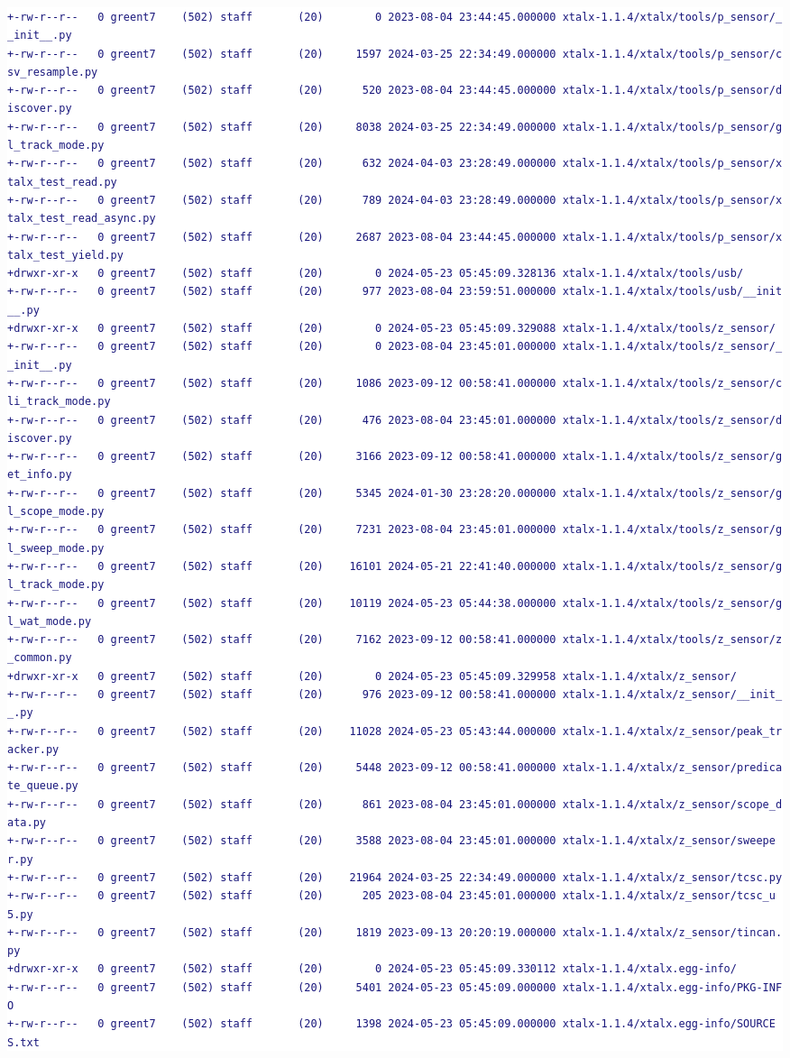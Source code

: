 ```diff
+-rw-r--r--   0 greent7    (502) staff       (20)        0 2023-08-04 23:44:45.000000 xtalx-1.1.4/xtalx/tools/p_sensor/__init__.py
+-rw-r--r--   0 greent7    (502) staff       (20)     1597 2024-03-25 22:34:49.000000 xtalx-1.1.4/xtalx/tools/p_sensor/csv_resample.py
+-rw-r--r--   0 greent7    (502) staff       (20)      520 2023-08-04 23:44:45.000000 xtalx-1.1.4/xtalx/tools/p_sensor/discover.py
+-rw-r--r--   0 greent7    (502) staff       (20)     8038 2024-03-25 22:34:49.000000 xtalx-1.1.4/xtalx/tools/p_sensor/gl_track_mode.py
+-rw-r--r--   0 greent7    (502) staff       (20)      632 2024-04-03 23:28:49.000000 xtalx-1.1.4/xtalx/tools/p_sensor/xtalx_test_read.py
+-rw-r--r--   0 greent7    (502) staff       (20)      789 2024-04-03 23:28:49.000000 xtalx-1.1.4/xtalx/tools/p_sensor/xtalx_test_read_async.py
+-rw-r--r--   0 greent7    (502) staff       (20)     2687 2023-08-04 23:44:45.000000 xtalx-1.1.4/xtalx/tools/p_sensor/xtalx_test_yield.py
+drwxr-xr-x   0 greent7    (502) staff       (20)        0 2024-05-23 05:45:09.328136 xtalx-1.1.4/xtalx/tools/usb/
+-rw-r--r--   0 greent7    (502) staff       (20)      977 2023-08-04 23:59:51.000000 xtalx-1.1.4/xtalx/tools/usb/__init__.py
+drwxr-xr-x   0 greent7    (502) staff       (20)        0 2024-05-23 05:45:09.329088 xtalx-1.1.4/xtalx/tools/z_sensor/
+-rw-r--r--   0 greent7    (502) staff       (20)        0 2023-08-04 23:45:01.000000 xtalx-1.1.4/xtalx/tools/z_sensor/__init__.py
+-rw-r--r--   0 greent7    (502) staff       (20)     1086 2023-09-12 00:58:41.000000 xtalx-1.1.4/xtalx/tools/z_sensor/cli_track_mode.py
+-rw-r--r--   0 greent7    (502) staff       (20)      476 2023-08-04 23:45:01.000000 xtalx-1.1.4/xtalx/tools/z_sensor/discover.py
+-rw-r--r--   0 greent7    (502) staff       (20)     3166 2023-09-12 00:58:41.000000 xtalx-1.1.4/xtalx/tools/z_sensor/get_info.py
+-rw-r--r--   0 greent7    (502) staff       (20)     5345 2024-01-30 23:28:20.000000 xtalx-1.1.4/xtalx/tools/z_sensor/gl_scope_mode.py
+-rw-r--r--   0 greent7    (502) staff       (20)     7231 2023-08-04 23:45:01.000000 xtalx-1.1.4/xtalx/tools/z_sensor/gl_sweep_mode.py
+-rw-r--r--   0 greent7    (502) staff       (20)    16101 2024-05-21 22:41:40.000000 xtalx-1.1.4/xtalx/tools/z_sensor/gl_track_mode.py
+-rw-r--r--   0 greent7    (502) staff       (20)    10119 2024-05-23 05:44:38.000000 xtalx-1.1.4/xtalx/tools/z_sensor/gl_wat_mode.py
+-rw-r--r--   0 greent7    (502) staff       (20)     7162 2023-09-12 00:58:41.000000 xtalx-1.1.4/xtalx/tools/z_sensor/z_common.py
+drwxr-xr-x   0 greent7    (502) staff       (20)        0 2024-05-23 05:45:09.329958 xtalx-1.1.4/xtalx/z_sensor/
+-rw-r--r--   0 greent7    (502) staff       (20)      976 2023-09-12 00:58:41.000000 xtalx-1.1.4/xtalx/z_sensor/__init__.py
+-rw-r--r--   0 greent7    (502) staff       (20)    11028 2024-05-23 05:43:44.000000 xtalx-1.1.4/xtalx/z_sensor/peak_tracker.py
+-rw-r--r--   0 greent7    (502) staff       (20)     5448 2023-09-12 00:58:41.000000 xtalx-1.1.4/xtalx/z_sensor/predicate_queue.py
+-rw-r--r--   0 greent7    (502) staff       (20)      861 2023-08-04 23:45:01.000000 xtalx-1.1.4/xtalx/z_sensor/scope_data.py
+-rw-r--r--   0 greent7    (502) staff       (20)     3588 2023-08-04 23:45:01.000000 xtalx-1.1.4/xtalx/z_sensor/sweeper.py
+-rw-r--r--   0 greent7    (502) staff       (20)    21964 2024-03-25 22:34:49.000000 xtalx-1.1.4/xtalx/z_sensor/tcsc.py
+-rw-r--r--   0 greent7    (502) staff       (20)      205 2023-08-04 23:45:01.000000 xtalx-1.1.4/xtalx/z_sensor/tcsc_u5.py
+-rw-r--r--   0 greent7    (502) staff       (20)     1819 2023-09-13 20:20:19.000000 xtalx-1.1.4/xtalx/z_sensor/tincan.py
+drwxr-xr-x   0 greent7    (502) staff       (20)        0 2024-05-23 05:45:09.330112 xtalx-1.1.4/xtalx.egg-info/
+-rw-r--r--   0 greent7    (502) staff       (20)     5401 2024-05-23 05:45:09.000000 xtalx-1.1.4/xtalx.egg-info/PKG-INFO
+-rw-r--r--   0 greent7    (502) staff       (20)     1398 2024-05-23 05:45:09.000000 xtalx-1.1.4/xtalx.egg-info/SOURCES.txt
```